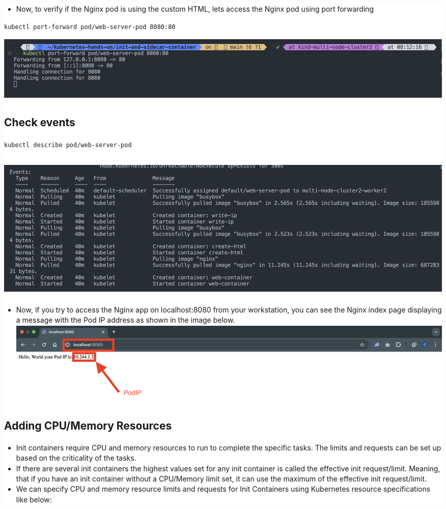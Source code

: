 - Now, to verify if the Nginx pod is using the custom HTML, lets access the Nginx pod using port forwarding

```bash
kubectl port-forward pod/web-server-pod 8080:80

```

![alt text](image-1.png)

## Check events

```bash
kubectl describe pod/web-server-pod
```

## ![alt text](image-3.png)

- Now, if you try to access the Nginx app on localhost:8080 from your workstation, you can see the Nginx index page displaying a message with the Pod IP address as shown in the image below.
  ![alt text](image-2.png)

## Adding CPU/Memory Resources

- Init containers require CPU and memory resources to run to complete the specific tasks. The limits and requests can be set up based on the criticality of the tasks.
- If there are several init containers the highest values set for any init container is called the effective init request/limit. Meaning, that if you have an init container without a CPU/Memory limit set, it can use the maximum of the effective init request/limit.
- We can specify CPU and memory resource limits and requests for Init Containers using Kubernetes resource specifications like below:
